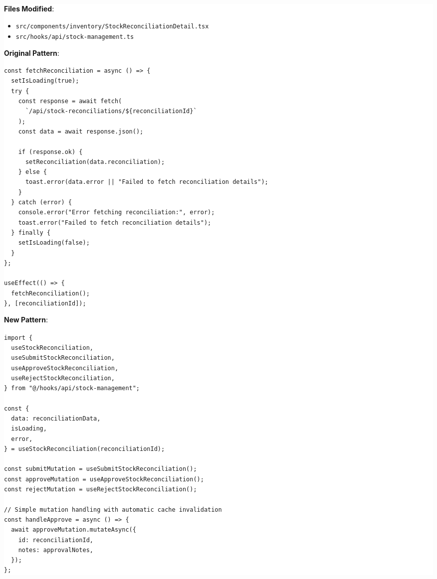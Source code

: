 **Files Modified**:

- `src/components/inventory/StockReconciliationDetail.tsx`
- `src/hooks/api/stock-management.ts`

**Original Pattern**:

```tsx
const fetchReconciliation = async () => {
  setIsLoading(true);
  try {
    const response = await fetch(
      `/api/stock-reconciliations/${reconciliationId}`
    );
    const data = await response.json();

    if (response.ok) {
      setReconciliation(data.reconciliation);
    } else {
      toast.error(data.error || "Failed to fetch reconciliation details");
    }
  } catch (error) {
    console.error("Error fetching reconciliation:", error);
    toast.error("Failed to fetch reconciliation details");
  } finally {
    setIsLoading(false);
  }
};

useEffect(() => {
  fetchReconciliation();
}, [reconciliationId]);
```

**New Pattern**:

```tsx
import {
  useStockReconciliation,
  useSubmitStockReconciliation,
  useApproveStockReconciliation,
  useRejectStockReconciliation,
} from "@/hooks/api/stock-management";

const {
  data: reconciliationData,
  isLoading,
  error,
} = useStockReconciliation(reconciliationId);

const submitMutation = useSubmitStockReconciliation();
const approveMutation = useApproveStockReconciliation();
const rejectMutation = useRejectStockReconciliation();

// Simple mutation handling with automatic cache invalidation
const handleApprove = async () => {
  await approveMutation.mutateAsync({
    id: reconciliationId,
    notes: approvalNotes,
  });
};
```
